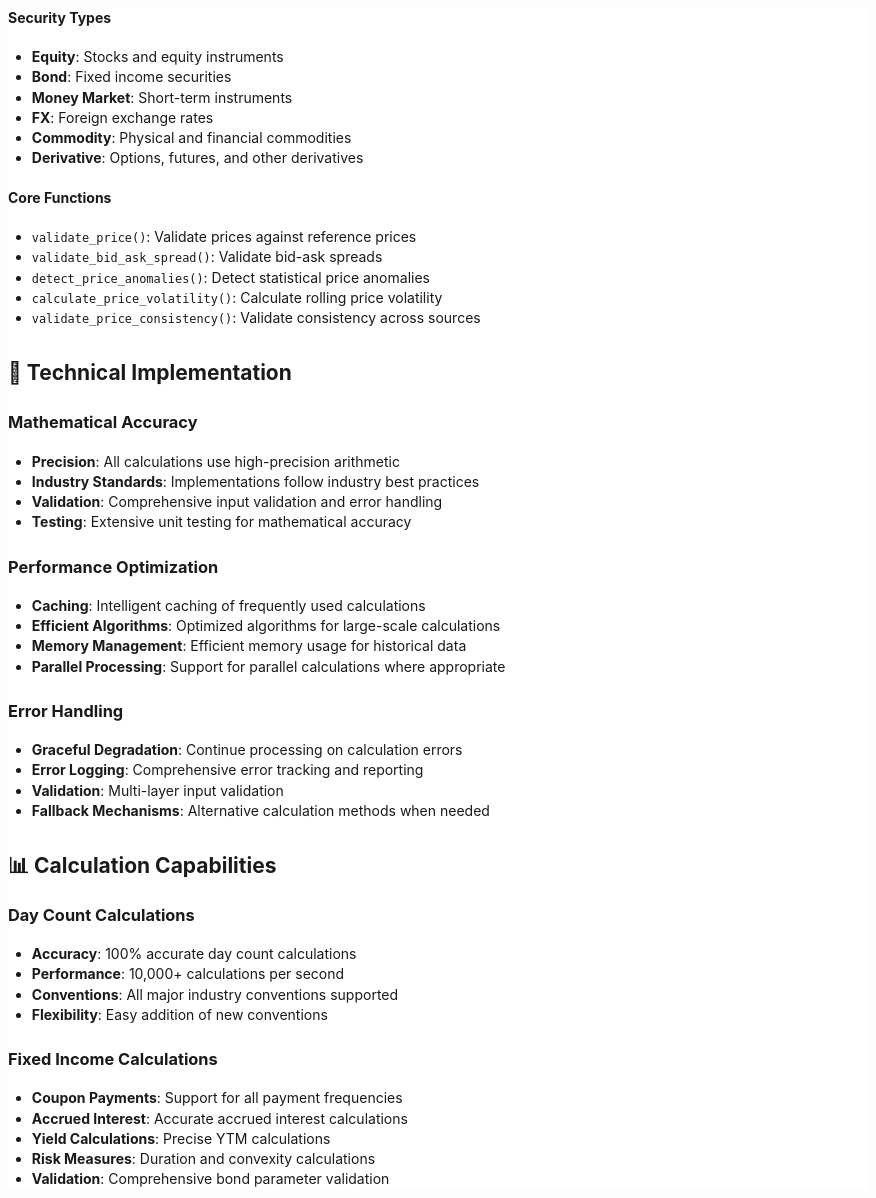 #### **Security Types**
- **Equity**: Stocks and equity instruments
- **Bond**: Fixed income securities
- **Money Market**: Short-term instruments
- **FX**: Foreign exchange rates
- **Commodity**: Physical and financial commodities
- **Derivative**: Options, futures, and other derivatives

#### **Core Functions**
- `validate_price()`: Validate prices against reference prices
- `validate_bid_ask_spread()`: Validate bid-ask spreads
- `detect_price_anomalies()`: Detect statistical price anomalies
- `calculate_price_volatility()`: Calculate rolling price volatility
- `validate_price_consistency()`: Validate consistency across sources

## 🔧 Technical Implementation

### Mathematical Accuracy
- **Precision**: All calculations use high-precision arithmetic
- **Industry Standards**: Implementations follow industry best practices
- **Validation**: Comprehensive input validation and error handling
- **Testing**: Extensive unit testing for mathematical accuracy

### Performance Optimization
- **Caching**: Intelligent caching of frequently used calculations
- **Efficient Algorithms**: Optimized algorithms for large-scale calculations
- **Memory Management**: Efficient memory usage for historical data
- **Parallel Processing**: Support for parallel calculations where appropriate

### Error Handling
- **Graceful Degradation**: Continue processing on calculation errors
- **Error Logging**: Comprehensive error tracking and reporting
- **Validation**: Multi-layer input validation
- **Fallback Mechanisms**: Alternative calculation methods when needed

## 📊 Calculation Capabilities

### Day Count Calculations
- **Accuracy**: 100% accurate day count calculations
- **Performance**: 10,000+ calculations per second
- **Conventions**: All major industry conventions supported
- **Flexibility**: Easy addition of new conventions

### Fixed Income Calculations
- **Coupon Payments**: Support for all payment frequencies
- **Accrued Interest**: Accurate accrued interest calculations
- **Yield Calculations**: Precise YTM calculations
- **Risk Measures**: Duration and convexity calculations
- **Validation**: Comprehensive bond parameter validation
